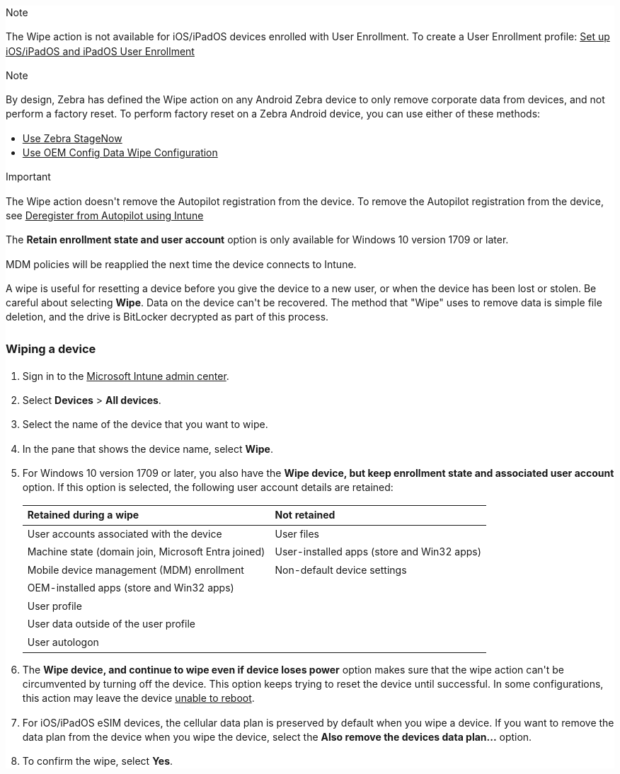 > [!NOTE]
> The Wipe action is not available for iOS/iPadOS devices enrolled with User Enrollment. To create a User Enrollment profile: [Set up iOS/iPadOS and iPadOS User Enrollment](../enrollment/ios-user-enrollment.md)

> [!NOTE]
> By design, Zebra has defined the Wipe action on any Android Zebra device to only remove corporate data from devices, and not perform a factory reset.
> To perform factory reset on a Zebra Android device, you can use either of these methods:
> - [Use Zebra StageNow](https://techdocs.zebra.com/stagenow/5-11/profiles/wipedevice/)
> - [Use OEM Config Data Wipe Configuration](https://techdocs.zebra.com/oemconfig/latest/mc/)

> [!IMPORTANT]
>
> The Wipe action doesn't remove the Autopilot registration from the device. To remove the Autopilot registration from the device, see [Deregister from Autopilot using Intune](/autopilot/registration-overview#deregister-from-autopilot-using-intune)

The **Retain enrollment state and user account** option is only available for Windows 10 version 1709 or later.

MDM policies will be reapplied the next time the device connects to Intune.

A wipe is useful for resetting a device before you give the device to a new user, or when the device has been lost or stolen. Be careful about selecting **Wipe**. Data on the device can't be recovered. The method that "Wipe" uses to remove data is simple file deletion, and the drive is BitLocker decrypted as part of this process.

### Wiping a device

1. Sign in to the [Microsoft Intune admin center](https://go.microsoft.com/fwlink/?linkid=2109431).
2. Select **Devices** > **All devices**.
3. Select the name of the device that you want to wipe.
4. In the pane that shows the device name, select **Wipe**.
5. For Windows 10 version 1709 or later, you also have the **Wipe device, but keep enrollment state and associated user account** option. If this option is selected, the following user account details are retained:

    |Retained during a wipe |Not retained|
    | -------------|------------|
    |User accounts associated with the device|User files|
    |Machine state \(domain join, Microsoft Entra joined)| User-installed apps \(store and Win32 apps)|
    |Mobile device management (MDM) enrollment|Non-default device settings|
    |OEM-installed apps \(store and Win32 apps)||
    |User profile||
    |User data outside of the user profile||
    |User autologon||

6. The **Wipe device, and continue to wipe even if device loses power** option makes sure that the wipe action can't be circumvented by turning off the device. This option keeps trying to reset the device until successful. In some configurations, this action may leave the device [unable to reboot](/troubleshoot/mem/intune/troubleshoot-device-actions#wipe-action).
7. For iOS/iPadOS eSIM devices, the cellular data plan is preserved by default when you wipe a device. If you want to remove the data plan from the device when you wipe the device, select the **Also remove the devices data plan...** option.
8. To confirm the wipe, select **Yes**.
